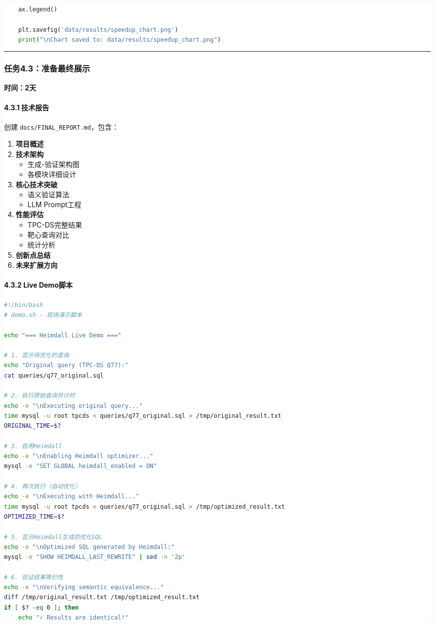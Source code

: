 ```python
    ax.legend()

    plt.savefig('data/results/speedup_chart.png')
    print("\nChart saved to: data/results/speedup_chart.png")
```

---

### 任务4.3：准备最终展示

**时间：2天**

#### 4.3.1 技术报告

创建 `docs/FINAL_REPORT.md`，包含：

1. **项目概述**
2. **技术架构**
   - 生成-验证架构图
   - 各模块详细设计
3. **核心技术突破**
   - 语义验证算法
   - LLM Prompt工程
4. **性能评估**
   - TPC-DS完整结果
   - 靶心查询对比
   - 统计分析
5. **创新点总结**
6. **未来扩展方向**

#### 4.3.2 Live Demo脚本

```bash
#!/bin/bash
# demo.sh - 现场演示脚本

echo "=== Heimdall Live Demo ==="

# 1. 显示待优化的查询
echo "Original query (TPC-DS Q77):"
cat queries/q77_original.sql

# 2. 执行原始查询并计时
echo -e "\nExecuting original query..."
time mysql -u root tpcds < queries/q77_original.sql > /tmp/original_result.txt
ORIGINAL_TIME=$?

# 3. 启用Heimdall
echo -e "\nEnabling Heimdall optimizer..."
mysql -e "SET GLOBAL heimdall_enabled = ON"

# 4. 再次执行（自动优化）
echo -e "\nExecuting with Heimdall..."
time mysql -u root tpcds < queries/q77_original.sql > /tmp/optimized_result.txt
OPTIMIZED_TIME=$?

# 5. 显示Heimdall生成的优化SQL
echo -e "\nOptimized SQL generated by Heimdall:"
mysql -e "SHOW HEIMDALL_LAST_REWRITE" | sed -n '2p'

# 6. 验证结果等价性
echo -e "\nVerifying semantic equivalence..."
diff /tmp/original_result.txt /tmp/optimized_result.txt
if [ $? -eq 0 ]; then
    echo "✓ Results are identical!"
```